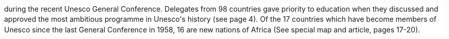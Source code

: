 during the recent Unesco General Conference. Delegates from 98 countries gave priority to education when they discussed
and approved the most ambitious programme in Unesco's history (see page 4). Of the 17 countries which have become members
of Unesco since the last General Conference in 1958, 16 are new nations of Africa (See special map and article, pages 17-20).